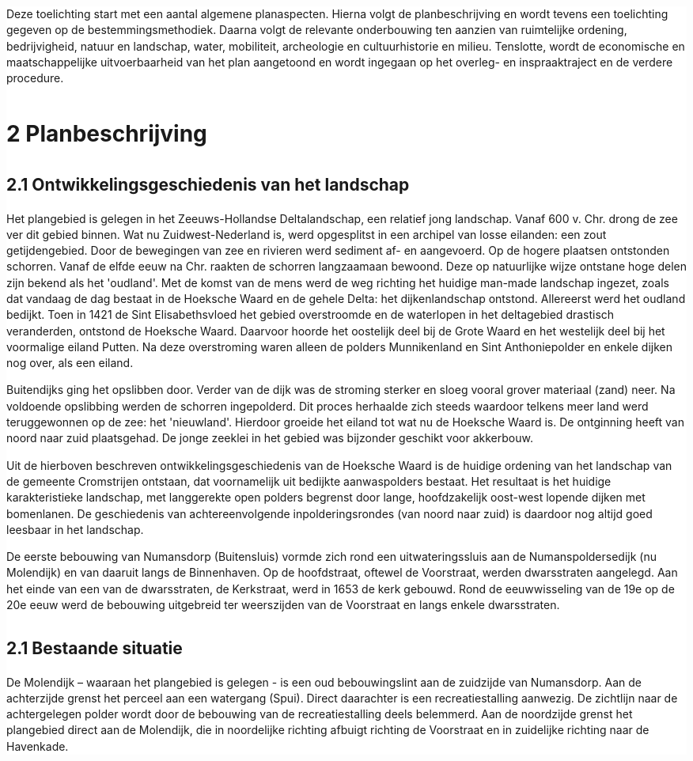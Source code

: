 <span id="page-9-3"></span>Deze toelichting start met een aantal algemene planaspecten. Hierna volgt de planbeschrijving en wordt tevens een toelichting gegeven op de bestemmingsmethodiek. Daarna volgt de relevante onderbouwing ten aanzien van ruimtelijke ordening, bedrijvigheid, natuur en landschap, water, mobiliteit, archeologie en cultuurhistorie en milieu. Tenslotte, wordt de economische en maatschappelijke uitvoerbaarheid van het plan aangetoond en wordt ingegaan op het overleg- en inspraaktraject en de verdere procedure.

# **2 Planbeschrijving**

## <span id="page-10-0"></span>**2.1 Ontwikkelingsgeschiedenis van het landschap**

Het plangebied is gelegen in het Zeeuws-Hollandse Deltalandschap, een relatief jong landschap. Vanaf 600 v. Chr. drong de zee ver dit gebied binnen. Wat nu Zuidwest-Nederland is, werd opgesplitst in een archipel van losse eilanden: een zout getijdengebied. Door de bewegingen van zee en rivieren werd sediment af- en aangevoerd. Op de hogere plaatsen ontstonden schorren. Vanaf de elfde eeuw na Chr. raakten de schorren langzaamaan bewoond. Deze op natuurlijke wijze ontstane hoge delen zijn bekend als het 'oudland'. Met de komst van de mens werd de weg richting het huidige man-made landschap ingezet, zoals dat vandaag de dag bestaat in de Hoeksche Waard en de gehele Delta: het dijkenlandschap ontstond. Allereerst werd het oudland bedijkt. Toen in 1421 de Sint Elisabethsvloed het gebied overstroomde en de waterlopen in het deltagebied drastisch veranderden, ontstond de Hoeksche Waard. Daarvoor hoorde het oostelijk deel bij de Grote Waard en het westelijk deel bij het voormalige eiland Putten. Na deze overstroming waren alleen de polders Munnikenland en Sint Anthoniepolder en enkele dijken nog over, als een eiland.

Buitendijks ging het opslibben door. Verder van de dijk was de stroming sterker en sloeg vooral grover materiaal (zand) neer. Na voldoende opslibbing werden de schorren ingepolderd. Dit proces herhaalde zich steeds waardoor telkens meer land werd teruggewonnen op de zee: het 'nieuwland'. Hierdoor groeide het eiland tot wat nu de Hoeksche Waard is. De ontginning heeft van noord naar zuid plaatsgehad. De jonge zeeklei in het gebied was bijzonder geschikt voor akkerbouw.

Uit de hierboven beschreven ontwikkelingsgeschiedenis van de Hoeksche Waard is de huidige ordening van het landschap van de gemeente Cromstrijen ontstaan, dat voornamelijk uit bedijkte aanwaspolders bestaat. Het resultaat is het huidige karakteristieke landschap, met langgerekte open polders begrenst door lange, hoofdzakelijk oost-west lopende dijken met bomenlanen. De geschiedenis van achtereenvolgende inpolderingsrondes (van noord naar zuid) is daardoor nog altijd goed leesbaar in het landschap.

De eerste bebouwing van Numansdorp (Buitensluis) vormde zich rond een uitwateringssluis aan de Numanspoldersedijk (nu Molendijk) en van daaruit langs de Binnenhaven. Op de hoofdstraat, oftewel de Voorstraat, werden dwarsstraten aangelegd. Aan het einde van een van de dwarsstraten, de Kerkstraat, werd in 1653 de kerk gebouwd. Rond de eeuwwisseling van de 19e op de 20e eeuw werd de bebouwing uitgebreid ter weerszijden van de Voorstraat en langs enkele dwarsstraten.

## <span id="page-10-1"></span>**2.1 Bestaande situatie**

De Molendijk – waaraan het plangebied is gelegen - is een oud bebouwingslint aan de zuidzijde van Numansdorp. Aan de achterzijde grenst het perceel aan een watergang (Spui). Direct daarachter is een recreatiestalling aanwezig. De zichtlijn naar de achtergelegen polder wordt door de bebouwing van de recreatiestalling deels belemmerd. Aan de noordzijde grenst het plangebied direct aan de Molendijk, die in noordelijke richting afbuigt richting de Voorstraat en in zuidelijke richting naar de Havenkade.
